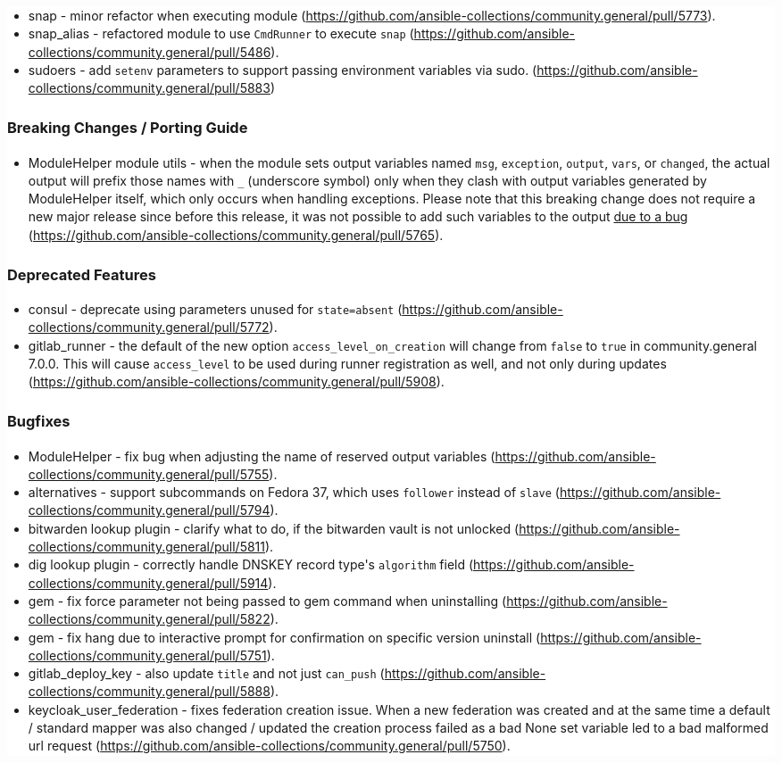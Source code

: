 * snap \- minor refactor when executing module \([https\://github\.com/ansible\-collections/community\.general/pull/5773](https\://github\.com/ansible\-collections/community\.general/pull/5773)\)\.
* snap\_alias \- refactored module to use <code>CmdRunner</code> to execute <code>snap</code> \([https\://github\.com/ansible\-collections/community\.general/pull/5486](https\://github\.com/ansible\-collections/community\.general/pull/5486)\)\.
* sudoers \- add <code>setenv</code> parameters to support passing environment variables via sudo\. \([https\://github\.com/ansible\-collections/community\.general/pull/5883](https\://github\.com/ansible\-collections/community\.general/pull/5883)\)

<a id="breaking-changes--porting-guide"></a>
### Breaking Changes / Porting Guide

* ModuleHelper module utils \- when the module sets output variables named <code>msg</code>\, <code>exception</code>\, <code>output</code>\, <code>vars</code>\, or <code>changed</code>\, the actual output will prefix those names with <code>\_</code> \(underscore symbol\) only when they clash with output variables generated by ModuleHelper itself\, which only occurs when handling exceptions\. Please note that this breaking change does not require a new major release since before this release\, it was not possible to add such variables to the output [due to a bug](https\://github\.com/ansible\-collections/community\.general/pull/5755) \([https\://github\.com/ansible\-collections/community\.general/pull/5765](https\://github\.com/ansible\-collections/community\.general/pull/5765)\)\.

<a id="deprecated-features-1"></a>
### Deprecated Features

* consul \- deprecate using parameters unused for <code>state\=absent</code> \([https\://github\.com/ansible\-collections/community\.general/pull/5772](https\://github\.com/ansible\-collections/community\.general/pull/5772)\)\.
* gitlab\_runner \- the default of the new option <code>access\_level\_on\_creation</code> will change from <code>false</code> to <code>true</code> in community\.general 7\.0\.0\. This will cause <code>access\_level</code> to be used during runner registration as well\, and not only during updates \([https\://github\.com/ansible\-collections/community\.general/pull/5908](https\://github\.com/ansible\-collections/community\.general/pull/5908)\)\.

<a id="bugfixes-12"></a>
### Bugfixes

* ModuleHelper \- fix bug when adjusting the name of reserved output variables \([https\://github\.com/ansible\-collections/community\.general/pull/5755](https\://github\.com/ansible\-collections/community\.general/pull/5755)\)\.
* alternatives \- support subcommands on Fedora 37\, which uses <code>follower</code> instead of <code>slave</code> \([https\://github\.com/ansible\-collections/community\.general/pull/5794](https\://github\.com/ansible\-collections/community\.general/pull/5794)\)\.
* bitwarden lookup plugin \- clarify what to do\, if the bitwarden vault is not unlocked \([https\://github\.com/ansible\-collections/community\.general/pull/5811](https\://github\.com/ansible\-collections/community\.general/pull/5811)\)\.
* dig lookup plugin \- correctly handle DNSKEY record type\'s <code>algorithm</code> field \([https\://github\.com/ansible\-collections/community\.general/pull/5914](https\://github\.com/ansible\-collections/community\.general/pull/5914)\)\.
* gem \- fix force parameter not being passed to gem command when uninstalling \([https\://github\.com/ansible\-collections/community\.general/pull/5822](https\://github\.com/ansible\-collections/community\.general/pull/5822)\)\.
* gem \- fix hang due to interactive prompt for confirmation on specific version uninstall \([https\://github\.com/ansible\-collections/community\.general/pull/5751](https\://github\.com/ansible\-collections/community\.general/pull/5751)\)\.
* gitlab\_deploy\_key \- also update <code>title</code> and not just <code>can\_push</code> \([https\://github\.com/ansible\-collections/community\.general/pull/5888](https\://github\.com/ansible\-collections/community\.general/pull/5888)\)\.
* keycloak\_user\_federation \- fixes federation creation issue\. When a new federation was created and at the same time a default / standard mapper was also changed / updated the creation process failed as a bad None set variable led to a bad malformed url request \([https\://github\.com/ansible\-collections/community\.general/pull/5750](https\://github\.com/ansible\-collections/community\.general/pull/5750)\)\.